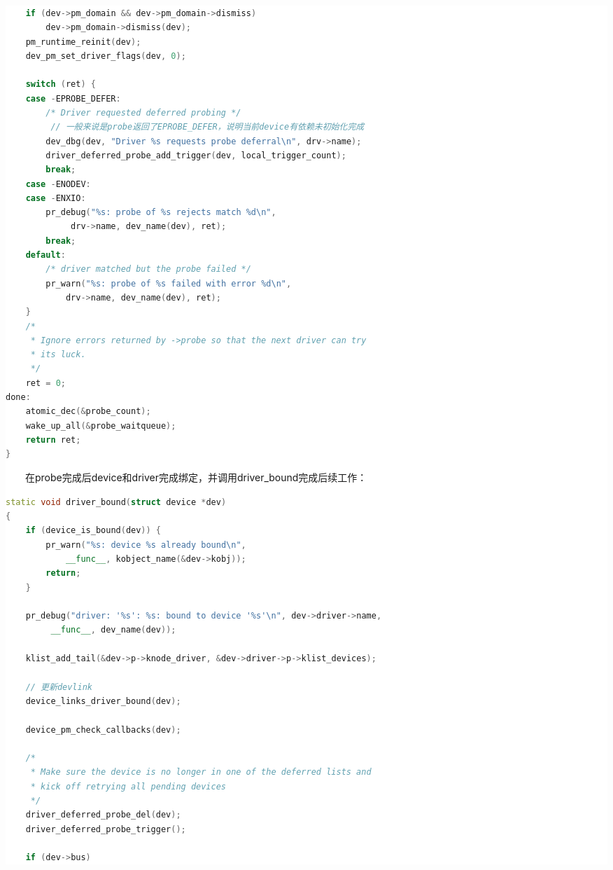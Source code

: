 ```cpp
	if (dev->pm_domain && dev->pm_domain->dismiss)
		dev->pm_domain->dismiss(dev);
	pm_runtime_reinit(dev);
	dev_pm_set_driver_flags(dev, 0);

	switch (ret) {
	case -EPROBE_DEFER:
		/* Driver requested deferred probing */
         // 一般来说是probe返回了EPROBE_DEFER，说明当前device有依赖未初始化完成
		dev_dbg(dev, "Driver %s requests probe deferral\n", drv->name);
		driver_deferred_probe_add_trigger(dev, local_trigger_count);
		break;
	case -ENODEV:
	case -ENXIO:
		pr_debug("%s: probe of %s rejects match %d\n",
			 drv->name, dev_name(dev), ret);
		break;
	default:
		/* driver matched but the probe failed */
		pr_warn("%s: probe of %s failed with error %d\n",
			drv->name, dev_name(dev), ret);
	}
	/*
	 * Ignore errors returned by ->probe so that the next driver can try
	 * its luck.
	 */
	ret = 0;
done:
	atomic_dec(&probe_count);
	wake_up_all(&probe_waitqueue);
	return ret;
}

```

&emsp;&emsp;在probe完成后device和driver完成绑定，并调用driver_bound完成后续工作：

```cpp
static void driver_bound(struct device *dev)
{
	if (device_is_bound(dev)) {
		pr_warn("%s: device %s already bound\n",
			__func__, kobject_name(&dev->kobj));
		return;
	}

	pr_debug("driver: '%s': %s: bound to device '%s'\n", dev->driver->name,
		 __func__, dev_name(dev));

	klist_add_tail(&dev->p->knode_driver, &dev->driver->p->klist_devices);
    
    // 更新devlink
	device_links_driver_bound(dev);

	device_pm_check_callbacks(dev);

	/*
	 * Make sure the device is no longer in one of the deferred lists and
	 * kick off retrying all pending devices
	 */
	driver_deferred_probe_del(dev);
	driver_deferred_probe_trigger();

	if (dev->bus)
```